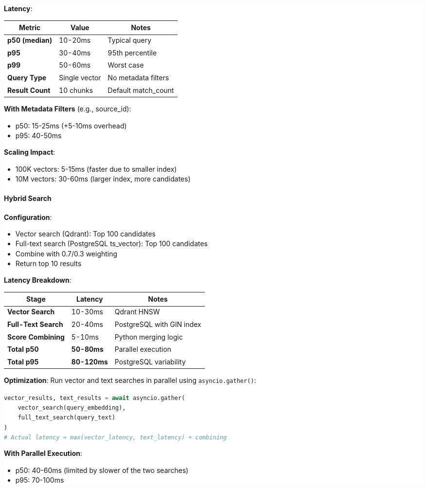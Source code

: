 **Latency**:

| Metric | Value | Notes |
|--------|-------|-------|
| **p50 (median)** | 10-20ms | Typical query |
| **p95** | 30-40ms | 95th percentile |
| **p99** | 50-60ms | Worst case |
| **Query Type** | Single vector | No metadata filters |
| **Result Count** | 10 chunks | Default match_count |

**With Metadata Filters** (e.g., source_id):
- p50: 15-25ms (+5-10ms overhead)
- p95: 40-50ms

**Scaling Impact**:
- 100K vectors: 5-15ms (faster due to smaller index)
- 10M vectors: 30-60ms (larger index, more candidates)

#### Hybrid Search

**Configuration**:
- Vector search (Qdrant): Top 100 candidates
- Full-text search (PostgreSQL ts_vector): Top 100 candidates
- Combine with 0.7/0.3 weighting
- Return top 10 results

**Latency Breakdown**:

| Stage | Latency | Notes |
|-------|---------|-------|
| **Vector Search** | 10-30ms | Qdrant HNSW |
| **Full-Text Search** | 20-40ms | PostgreSQL with GIN index |
| **Score Combining** | 5-10ms | Python merging logic |
| **Total p50** | **50-80ms** | Parallel execution |
| **Total p95** | **80-120ms** | PostgreSQL variability |

**Optimization**: Run vector and text searches in parallel using `asyncio.gather()`:
```python
vector_results, text_results = await asyncio.gather(
    vector_search(query_embedding),
    full_text_search(query_text)
)
# Actual latency ≈ max(vector_latency, text_latency) + combining
```

**With Parallel Execution**:
- p50: 40-60ms (limited by slower of the two searches)
- p95: 70-100ms
